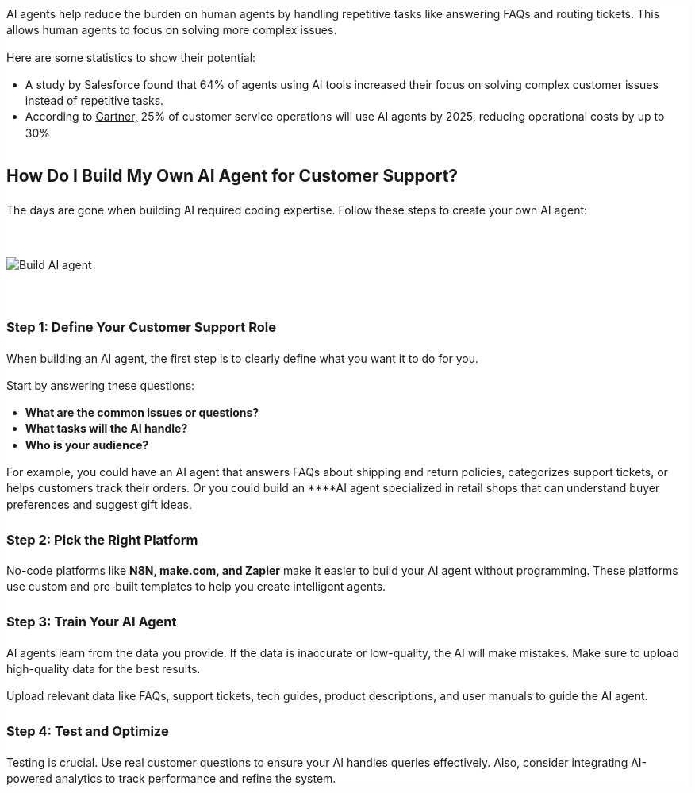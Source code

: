 AI agents help reduce the burden on human agents by handling repetitive tasks like answering FAQs and routing tickets. This allows human agents to focus on solving more complex issues.

Here are some statistics to show their potential:

- A study by [Salesforce](https://www.salesforce.com/eu/blog/what-is-a-chatbot/) found that 64% of agents using AI tools increased their focus on solving complex customer issues instead of repetitive tasks.
- According to [Gartner,](https://www.gartner.com/en/newsroom/press-releases/2018-02-19-gartner-says-25-percent-of-customer-service-operations-will-use-virtual-customer-assistants-by-2020) 25% of customer service operations will use AI agents by 2025, reducing operational costs by up to 30%

## **How Do I Build My Own AI Agent for Customer Support?**

The days are gone when building AI required coding expertise. Follow these steps to create your own AI agent:

&nbsp;

![Build AI agent](https://s3.us-east-1.amazonaws.com/sarmedrizvi.com/steps-to-create-your-own-ai-agent.png)

&nbsp;

### **Step 1: Define Your Customer Support Role**

When building an AI agent, the first step is to clearly define what you want it to do for you.

Start by answering these questions:

- **What are the common issues or questions?**
- **What tasks will the AI handle?**
- **Who is your audience?**

For example, you could have an AI agent that answers FAQs about shipping and return policies, categorizes support tickets, or helps customers track their orders. Or you could build an \*\*\*\*AI agent specialized in retail shops that can understand buyer preferences and suggest gift ideas.

### **Step 2: Pick the Right Platform**

No-code platforms like **N8N, [make.com](http://make.com/), and Zapier** make it easier to build your AI agent without programming. These platforms use custom and pre-built templates to help you create intelligent agents.

### **Step 3: Train Your AI Agent**

AI agents learn from the data you provide. If the data is inaccurate or low-quality, the AI will make mistakes. Make sure to upload high-quality data for the best results.

Upload relevant data like FAQs, support tickets, tech guides, product descriptions, and user manuals to guide the AI agent.

### **Step 4: Test and Optimize**

Testing is crucial. Use real customer questions to ensure your AI handles queries effectively. Also, consider integrating AI-powered analytics to track performance and refine the system.
